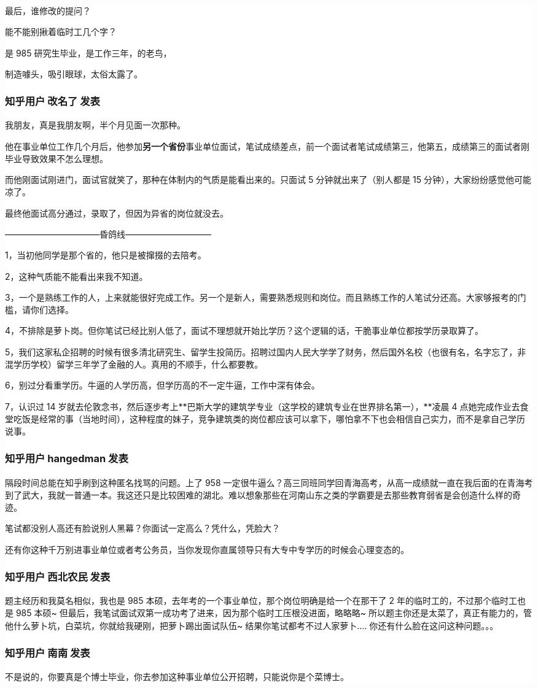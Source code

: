 最后，谁修改的提问？

能不能别揪着临时工几个字？

是 985 研究生毕业，是工作三年，的老鸟，

制造噱头，吸引眼球，太俗太露了。
    
    
    
    
### 知乎用户 改名了 发表
    
我朋友，真是我朋友啊，半个月见面一次那种。

他在事业单位工作几个月后，他参加**另一个省份**事业单位面试，笔试成绩差点，前一个面试者笔试成绩第三，他第五，成绩第三的面试者刚毕业导致效果不怎么理想。

而他刚面试刚进门，面试官就笑了，那种在体制内的气质是能看出来的。只面试 5 分钟就出来了（别人都是 15 分钟），大家纷纷感觉他可能凉了。

最终他面试高分通过，录取了，但因为异省的岗位就没去。

———————————昏鸽线——————————

1，当初他同学是那个省的，他只是被撺掇的去陪考。

2，这种气质能不能看出来我不知道。

3，一个是熟练工作的人，上来就能很好完成工作。另一个是新人，需要熟悉规则和岗位。而且熟练工作的人笔试分还高。大家够报考的门槛，请你们选择。

4，不排除是萝卜岗。但你笔试已经比别人低了，面试不理想就开始比学历？这个逻辑的话，干脆事业单位都按学历录取算了。

5，我们这家私企招聘的时候有很多清北研究生、留学生投简历。招聘过国内人民大学学了财务，然后国外名校（也很有名，名字忘了，非混学历学校）留学三年学了金融的人。真用的不顺手，什么都要教。

6，别过分看重学历。牛逼的人学历高，但学历高的不一定牛逼，工作中深有体会。

7，认识过 14 岁就去伦敦念书，然后逐步考上**巴斯大学的建筑学专业（这学校的建筑专业在世界排名第一），**凌晨 4 点她完成作业去食堂吃饭是经常的事（当地时间），这种程度的妹子，竞争建筑类的岗位都应该可以拿下，哪怕拿不下也会相信自己实力，而不是拿自己学历说事。
    
    
    
    
### 知乎用户 hangedman 发表
    
隔段时间总能在知乎刷到这种匿名找骂的问题。上了 958 一定很牛逼么？高三同班同学回青海高考，从高一成绩就一直在我后面的在青海考到了武大，我就一普通一本。我这还只是比较困难的湖北。难以想象那些在河南山东之类的学霸要是去那些教育弱省是会创造什么样的奇迹。

笔试都没别人高还有脸说别人黑幕？你面试一定高么？凭什么，凭脸大？

还有你这种千万别进事业单位或者考公务员，当你发现你直属领导只有大专中专学历的时候会心理变态的。
    
    
    
    
### 知乎用户 西北农民 发表
    
题主经历和我莫名相似，我也是 985 本硕，去年考的一个事业单位，那个岗位明确是给一个在那干了 2 年的临时工的，不过那个临时工也是 985 本硕~ 但最后，我笔试面试双第一成功考了进来，因为那个临时工压根没进面，略略略~ 所以题主你还是太菜了，真正有能力的，管他什么萝卜坑，白菜坑，你就给我硬刚，把萝卜踢出面试队伍~ 结果你笔试都考不过人家萝卜.... 你还有什么脸在这问这种问题。。。
    
    
    
    
### 知乎用户 南南 发表
    
不是说的，你要真是个博士毕业，你去参加这种事业单位公开招聘，只能说你是个菜博士。
